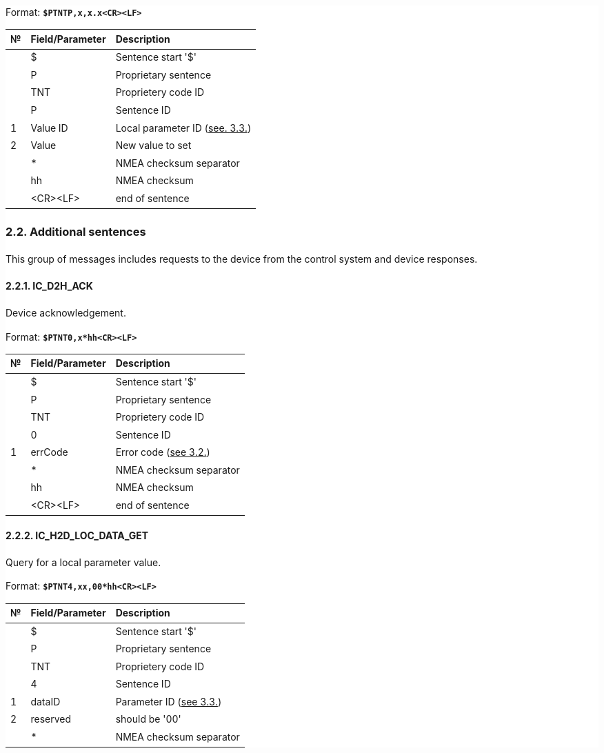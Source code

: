 Format: **`$PTNTP,x,x.x<CR><LF>`**

| № | Field/Parameter |	Description |
| :--- | :--- | :--- |
| | $	| Sentence start '$' |
|  | P | Proprietary sentence |
|  | TNT | Proprietery code ID |
|  | P | Sentence ID |
| 1 | Value ID | Local parameter ID \([see. 3.3.](#33-local-parameters-identifiers)\) |
| 2 | Value | New value to set |
| | *	| NMEA checksum separator |
| | hh	| NMEA checksum |
| | \<CR\>\<LF\> | end of sentence |

### 2.2. Additional sentences

This group of messages includes requests to the device from the control system and device responses.

#### 2.2.1. IC_D2H_ACK
Device acknowledgement.

Format: **`$PTNT0,x*hh<CR><LF>`**  

| № | Field/Parameter |	Description |
| :--- | :--- | :--- |
| | $	| Sentence start '$' |
|  | P | Proprietary sentence |
|  | TNT | Proprietery code ID |
|  | 0	| Sentence ID |
| 1 | errCode	| Error code \([see 3.2.](#32-error-codes)\) |
| | *	| NMEA checksum separator |
| | hh	| NMEA checksum |
| | \<CR\>\<LF\> | end of sentence |


#### 2.2.2. IC_H2D_LOC_DATA_GET
Query for a local parameter value.

Format: **`$PTNT4,xx,00*hh<CR><LF>`**  

| № | Field/Parameter |	Description |
| :--- | :--- | :--- |
| | $	| Sentence start '$' |
|  | P | Proprietary sentence |
|  | TNT | Proprietery code ID |
|  | 4 | Sentence ID |
| 1 | dataID	| Parameter ID \([see 3.3.](#33-local-parameters-identifiers)\) |
| 2 | reserved | should be '00' |
| | *	| NMEA checksum separator |